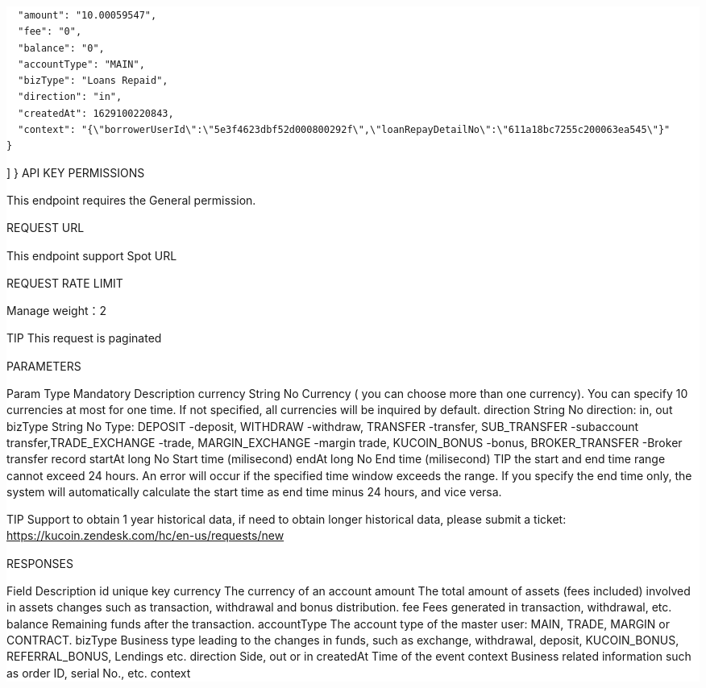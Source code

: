       "amount": "10.00059547",
      "fee": "0",
      "balance": "0",
      "accountType": "MAIN",
      "bizType": "Loans Repaid",
      "direction": "in",
      "createdAt": 1629100220843,
      "context": "{\"borrowerUserId\":\"5e3f4623dbf52d000800292f\",\"loanRepayDetailNo\":\"611a18bc7255c200063ea545\"}"
    }
  ]
}
API KEY PERMISSIONS

This endpoint requires the General permission.

REQUEST URL

This endpoint support Spot URL

REQUEST RATE LIMIT

Manage weight：2

TIP
This request is paginated

PARAMETERS

Param	Type	Mandatory	Description
currency	String	No	Currency ( you can choose more than one currency). You can specify 10 currencies at most for one time. If not specified, all currencies will be inquired by default.
direction	String	No	direction: in, out
bizType	String	No	Type: DEPOSIT -deposit, WITHDRAW -withdraw, TRANSFER -transfer, SUB_TRANSFER -subaccount transfer,TRADE_EXCHANGE -trade, MARGIN_EXCHANGE -margin trade, KUCOIN_BONUS -bonus, BROKER_TRANSFER -Broker transfer record
startAt	long	No	Start time (milisecond)
endAt	long	No	End time (milisecond)
TIP
the start and end time range cannot exceed 24 hours. An error will occur if the specified time window exceeds the range. If you specify the end time only, the system will automatically calculate the start time as end time minus 24 hours, and vice versa.

TIP
Support to obtain 1 year historical data, if need to obtain longer historical data, please submit a ticket: https://kucoin.zendesk.com/hc/en-us/requests/new

RESPONSES

Field	Description
id	unique key
currency	The currency of an account
amount	The total amount of assets (fees included) involved in assets changes such as transaction, withdrawal and bonus distribution.
fee	Fees generated in transaction, withdrawal, etc.
balance	Remaining funds after the transaction.
accountType	The account type of the master user: MAIN, TRADE, MARGIN or CONTRACT.
bizType	Business type leading to the changes in funds, such as exchange, withdrawal, deposit, KUCOIN_BONUS, REFERRAL_BONUS, Lendings etc.
direction	Side, out or in
createdAt	Time of the event
context	Business related information such as order ID, serial No., etc.
context
